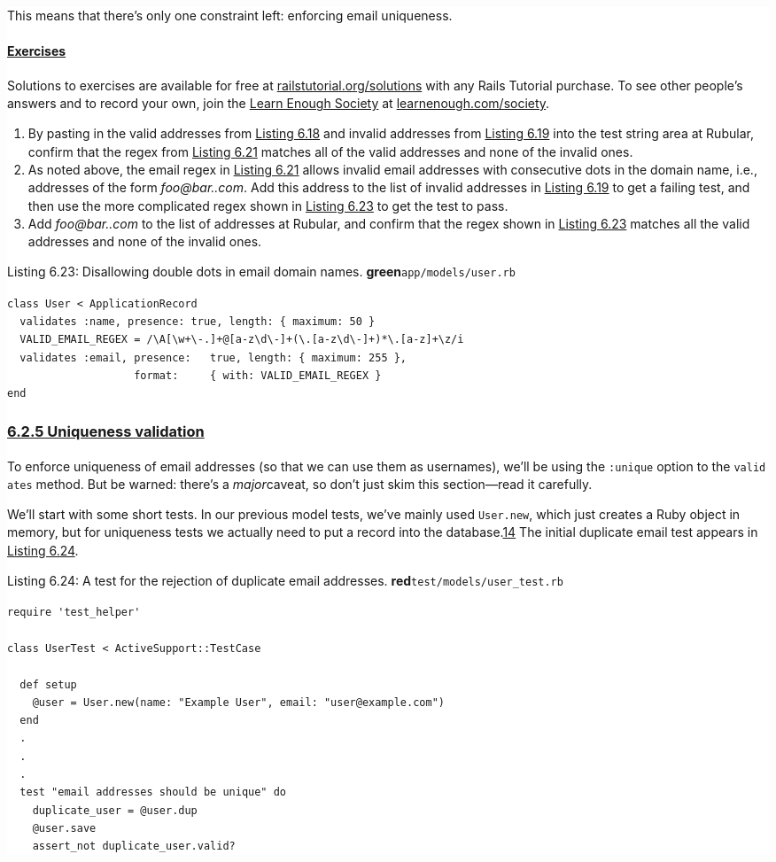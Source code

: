 This means that there’s only one constraint left: enforcing email uniqueness.

#### [Exercises](https://www.railstutorial.org/book/modeling_users#sec-exercises_format_validation)

Solutions to exercises are available for free at [railstutorial.org/solutions](http://railstutorial.org/solutions) with any Rails Tutorial purchase. To see other people’s answers and to record your own, join the [Learn Enough Society](http://learnenough.com/society) at [learnenough.com/society](http://learnenough.com/society).

1. By pasting in the valid addresses from [Listing 6.18](https://www.railstutorial.org/book/modeling_users#code-email_format_valid_tests) and invalid addresses from [Listing 6.19](https://www.railstutorial.org/book/modeling_users#code-email_format_validation_tests) into the test string area at Rubular, confirm that the regex from [Listing 6.21](https://www.railstutorial.org/book/modeling_users#code-validates_format_of_email) matches all of the valid addresses and none of the invalid ones.
2. As noted above, the email regex in [Listing 6.21](https://www.railstutorial.org/book/modeling_users#code-validates_format_of_email) allows invalid email addresses with consecutive dots in the domain name, i.e., addresses of the form *foo@bar..com*. Add this address to the list of invalid addresses in [Listing 6.19](https://www.railstutorial.org/book/modeling_users#code-email_format_validation_tests) to get a failing test, and then use the more complicated regex shown in [Listing 6.23](https://www.railstutorial.org/book/modeling_users#code-better_email_regex) to get the test to pass.
3. Add *foo@bar..com* to the list of addresses at Rubular, and confirm that the regex shown in [Listing 6.23](https://www.railstutorial.org/book/modeling_users#code-better_email_regex) matches all the valid addresses and none of the invalid ones.

Listing 6.23: Disallowing double dots in email domain names. **green**`app/models/user.rb`

```
class User < ApplicationRecord
  validates :name, presence: true, length: { maximum: 50 }
  VALID_EMAIL_REGEX = /\A[\w+\-.]+@[a-z\d\-]+(\.[a-z\d\-]+)*\.[a-z]+\z/i
  validates :email, presence:   true, length: { maximum: 255 },
                    format:     { with: VALID_EMAIL_REGEX }
end

```

### [6.2.5 Uniqueness validation](https://www.railstutorial.org/book/modeling_users#sec-uniqueness_validation)

To enforce uniqueness of email addresses (so that we can use them as usernames), we’ll be using the `:unique` option to the `validates` method. But be warned: there’s a *major*caveat, so don’t just skim this section—read it carefully.

We’ll start with some short tests. In our previous model tests, we’ve mainly used `User.new`, which just creates a Ruby object in memory, but for uniqueness tests we actually need to put a record into the database.[14](https://www.railstutorial.org/book/modeling_users#cha-6_footnote-14) The initial duplicate email test appears in [Listing 6.24](https://www.railstutorial.org/book/modeling_users#code-validates_uniqueness_of_email_test).

Listing 6.24: A test for the rejection of duplicate email addresses. **red**`test/models/user_test.rb`

```
require 'test_helper'

class UserTest < ActiveSupport::TestCase

  def setup
    @user = User.new(name: "Example User", email: "user@example.com")
  end
  .
  .
  .
  test "email addresses should be unique" do
    duplicate_user = @user.dup
    @user.save
    assert_not duplicate_user.valid?
```